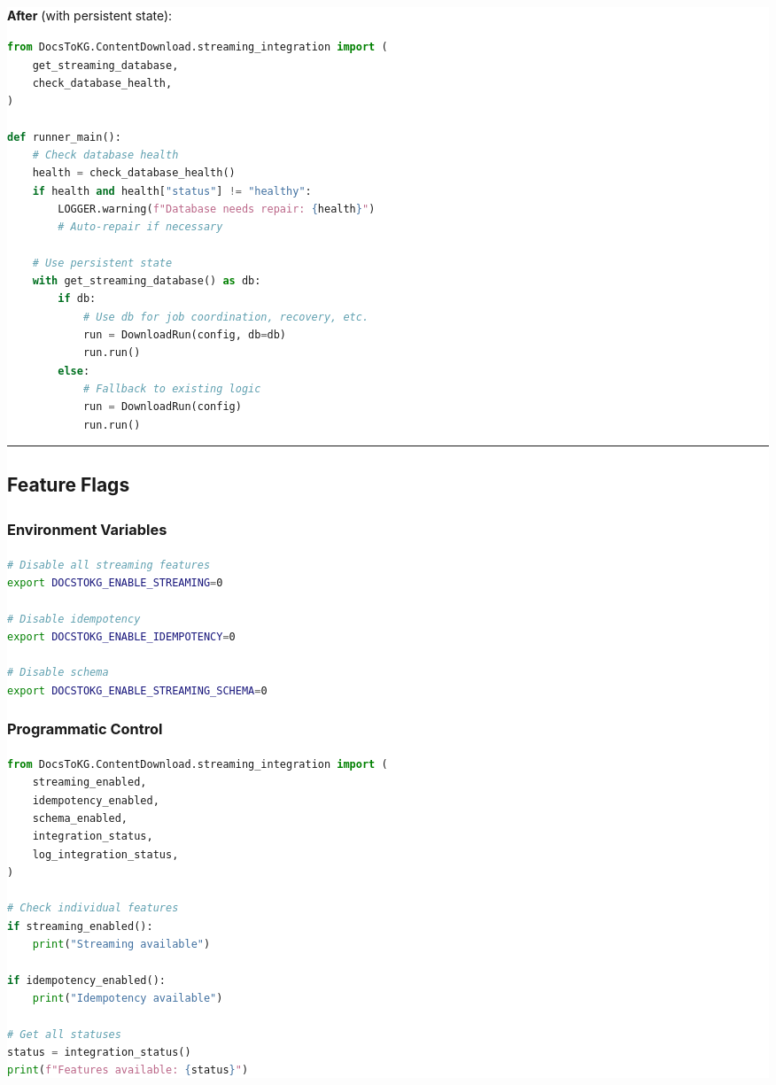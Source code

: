 **After** (with persistent state):

```python
from DocsToKG.ContentDownload.streaming_integration import (
    get_streaming_database,
    check_database_health,
)

def runner_main():
    # Check database health
    health = check_database_health()
    if health and health["status"] != "healthy":
        LOGGER.warning(f"Database needs repair: {health}")
        # Auto-repair if necessary

    # Use persistent state
    with get_streaming_database() as db:
        if db:
            # Use db for job coordination, recovery, etc.
            run = DownloadRun(config, db=db)
            run.run()
        else:
            # Fallback to existing logic
            run = DownloadRun(config)
            run.run()
```

---

## Feature Flags

### Environment Variables

```bash
# Disable all streaming features
export DOCSTOKG_ENABLE_STREAMING=0

# Disable idempotency
export DOCSTOKG_ENABLE_IDEMPOTENCY=0

# Disable schema
export DOCSTOKG_ENABLE_STREAMING_SCHEMA=0
```

### Programmatic Control

```python
from DocsToKG.ContentDownload.streaming_integration import (
    streaming_enabled,
    idempotency_enabled,
    schema_enabled,
    integration_status,
    log_integration_status,
)

# Check individual features
if streaming_enabled():
    print("Streaming available")

if idempotency_enabled():
    print("Idempotency available")

# Get all statuses
status = integration_status()
print(f"Features available: {status}")
```